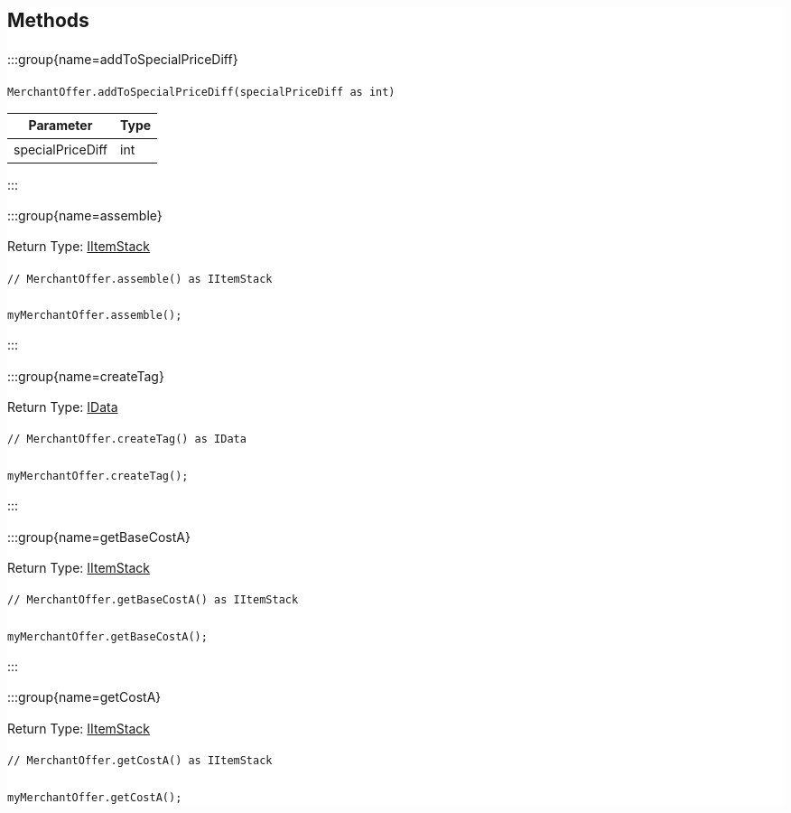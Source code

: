 ## Methods

:::group{name=addToSpecialPriceDiff}

```zenscript
MerchantOffer.addToSpecialPriceDiff(specialPriceDiff as int)
```

|    Parameter     | Type |
|------------------|------|
| specialPriceDiff | int  |


:::

:::group{name=assemble}

Return Type: [IItemStack](/vanilla/api/item/IItemStack)

```zenscript
// MerchantOffer.assemble() as IItemStack

myMerchantOffer.assemble();
```

:::

:::group{name=createTag}

Return Type: [IData](/vanilla/api/data/IData)

```zenscript
// MerchantOffer.createTag() as IData

myMerchantOffer.createTag();
```

:::

:::group{name=getBaseCostA}

Return Type: [IItemStack](/vanilla/api/item/IItemStack)

```zenscript
// MerchantOffer.getBaseCostA() as IItemStack

myMerchantOffer.getBaseCostA();
```

:::

:::group{name=getCostA}

Return Type: [IItemStack](/vanilla/api/item/IItemStack)

```zenscript
// MerchantOffer.getCostA() as IItemStack

myMerchantOffer.getCostA();
```
